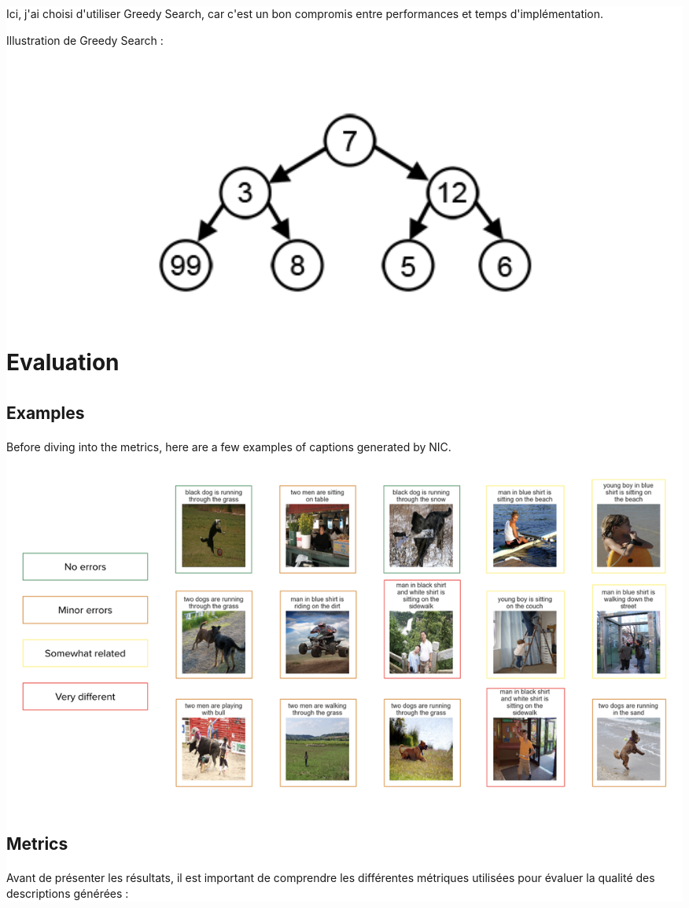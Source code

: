 Ici, j'ai choisi d'utiliser Greedy Search, car c'est un bon compromis entre performances et temps d'implémentation.

Illustration de Greedy Search : 
<div style="text-align: center;">
  <img src="/assets/img/greedy-search.gif" style="width:60%; margin: -10px auto 20px auto;">
</div>

# Evaluation

## Examples

Before diving into the metrics, here are a few examples of captions generated by NIC.

<img src="/assets/img/nic-inference.png" style="width:100%; margin: 10px auto">

## Metrics

Avant de présenter les résultats, il est important de comprendre les différentes métriques utilisées pour évaluer la qualité des descriptions générées :
